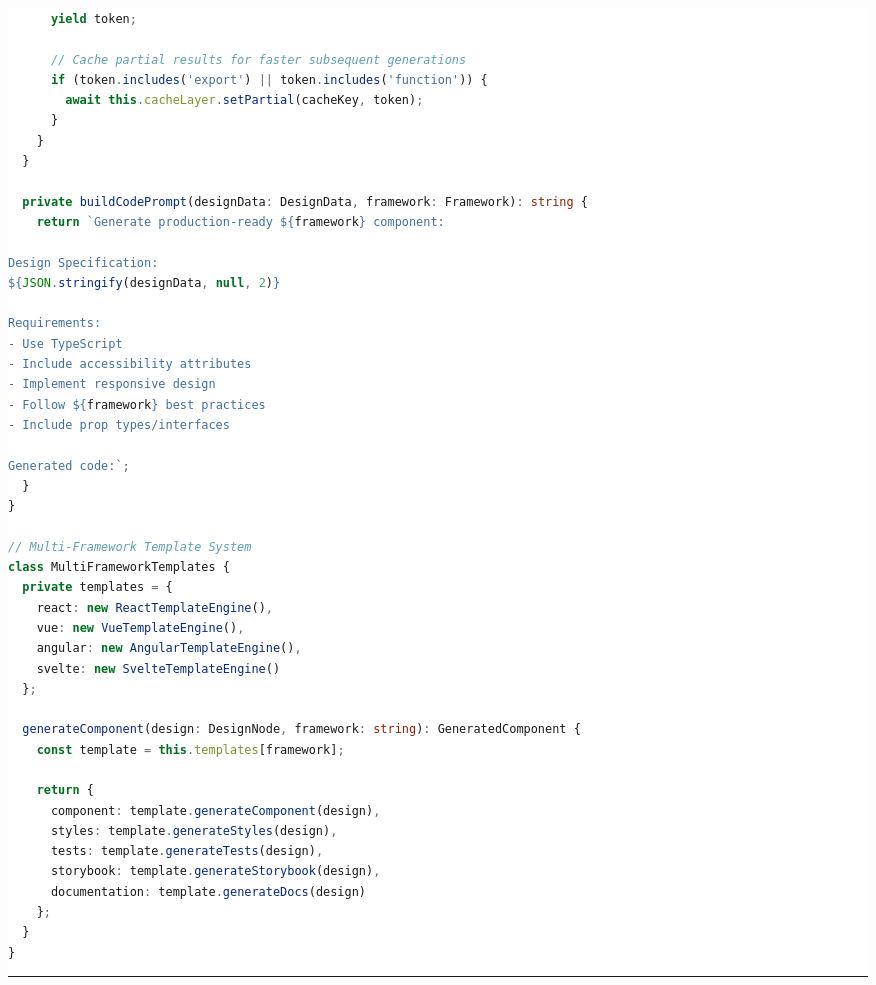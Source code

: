 ```typescript
      yield token;
      
      // Cache partial results for faster subsequent generations
      if (token.includes('export') || token.includes('function')) {
        await this.cacheLayer.setPartial(cacheKey, token);
      }
    }
  }
  
  private buildCodePrompt(designData: DesignData, framework: Framework): string {
    return `Generate production-ready ${framework} component:
    
Design Specification:
${JSON.stringify(designData, null, 2)}

Requirements:
- Use TypeScript
- Include accessibility attributes
- Implement responsive design
- Follow ${framework} best practices
- Include prop types/interfaces

Generated code:`;
  }
}

// Multi-Framework Template System
class MultiFrameworkTemplates {
  private templates = {
    react: new ReactTemplateEngine(),
    vue: new VueTemplateEngine(),
    angular: new AngularTemplateEngine(),
    svelte: new SvelteTemplateEngine()
  };
  
  generateComponent(design: DesignNode, framework: string): GeneratedComponent {
    const template = this.templates[framework];
    
    return {
      component: template.generateComponent(design),
      styles: template.generateStyles(design),
      tests: template.generateTests(design),
      storybook: template.generateStorybook(design),
      documentation: template.generateDocs(design)
    };
  }
}
```

---

